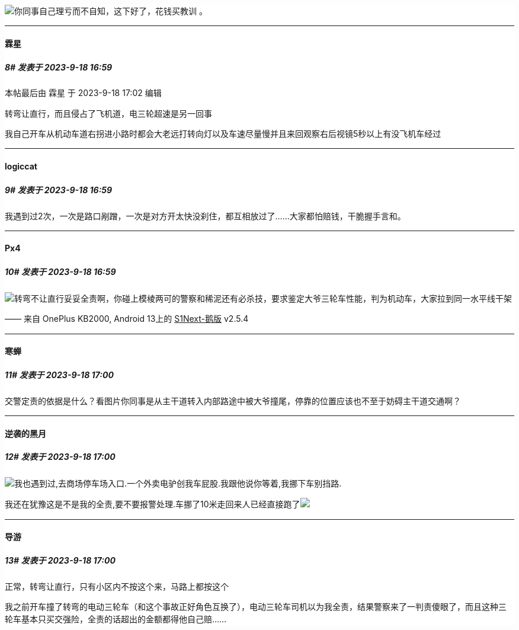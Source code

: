 <img src="https://static.saraba1st.com/image/smiley/face2017/067.png" referrerpolicy="no-referrer">你同事自己理亏而不自知，这下好了，花钱买教训 。

*****

####  霖星  
##### 8#       发表于 2023-9-18 16:59

 本帖最后由 霖星 于 2023-9-18 17:02 编辑 

转弯让直行，而且侵占了飞机道，电三轮超速是另一回事

我自己开车从机动车道右拐进小路时都会大老远打转向灯以及车速尽量慢并且来回观察右后视镜5秒以上有没飞机车经过

*****

####  logiccat  
##### 9#       发表于 2023-9-18 16:59

我遇到过2次，一次是路口剐蹭，一次是对方开太快没刹住，都互相放过了……大家都怕赔钱，干脆握手言和。

*****

####  Px4  
##### 10#       发表于 2023-9-18 16:59

<img src="https://static.saraba1st.com/image/smiley/face2017/067.png" referrerpolicy="no-referrer">转弯不让直行妥妥全责啊，你碰上模棱两可的警察和稀泥还有必杀技，要求鉴定大爷三轮车性能，判为机动车，大家拉到同一水平线干架

—— 来自 OnePlus KB2000, Android 13上的 [S1Next-鹅版](https://github.com/ykrank/S1-Next/releases) v2.5.4

*****

####  寒蝉  
##### 11#       发表于 2023-9-18 17:00

交警定责的依据是什么？看图片你同事是从主干道转入内部路途中被大爷撞尾，停靠的位置应该也不至于妨碍主干道交通啊？

*****

####  逆袭的黑月  
##### 12#       发表于 2023-9-18 17:00

<img src="https://static.saraba1st.com/image/smiley/face2017/067.png" referrerpolicy="no-referrer">我也遇到过,去商场停车场入口.一个外卖电驴创我车屁股.我跟他说你等着,我挪下车别挡路.

我还在犹豫这是不是我的全责,要不要报警处理.车挪了10米走回来人已经直接跑了<img src="https://static.saraba1st.com/image/smiley/face2017/130.png" referrerpolicy="no-referrer">

*****

####  导游  
##### 13#       发表于 2023-9-18 17:00

正常，转弯让直行，只有小区内不按这个来，马路上都按这个

我之前开车撞了转弯的电动三轮车（和这个事故正好角色互换了），电动三轮车司机以为我全责，结果警察来了一判责傻眼了，而且这种三轮车基本只买交强险，全责的话超出的金额都得他自己赔……
